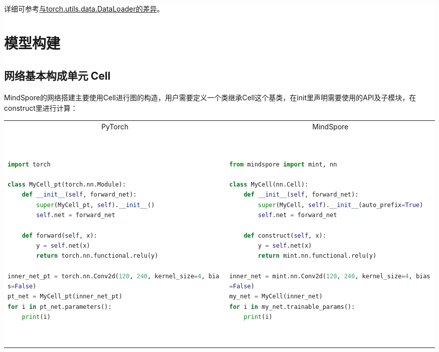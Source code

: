 详细可参考[与torch.utils.data.DataLoader的差异](https://www.mindspore.cn/docs/zh-CN/r2.4.0/note/api_mapping/pytorch_diff/DataLoader.html)。

# 模型构建

## 网络基本构成单元 Cell

MindSpore的网络搭建主要使用Cell进行图的构造，用户需要定义一个类继承Cell这个基类，在init里声明需要使用的API及子模块，在construct里进行计算：

<table class="colwidths-auto docutils align-default">
<tr>
<td style="text-align:center"> PyTorch </td> <td style="text-align:center"> MindSpore </td>
</tr>
<tr>
<td style="vertical-align:top"><pre>

```python
import torch

class MyCell_pt(torch.nn.Module):
    def __init__(self, forward_net):
        super(MyCell_pt, self).__init__()
        self.net = forward_net

    def forward(self, x):
        y = self.net(x)
        return torch.nn.functional.relu(y)

inner_net_pt = torch.nn.Conv2d(120, 240, kernel_size=4, bias=False)
pt_net = MyCell_pt(inner_net_pt)
for i in pt_net.parameters():
    print(i)
```
</pre>
</td>
<td style="vertical-align:top"><pre>

```python
from mindspore import mint, nn

class MyCell(nn.Cell):
    def __init__(self, forward_net):
        super(MyCell, self).__init__(auto_prefix=True)
        self.net = forward_net

    def construct(self, x):
        y = self.net(x)
        return mint.nn.functional.relu(y)

inner_net = mint.nn.Conv2d(120, 240, kernel_size=4, bias=False)
my_net = MyCell(inner_net)
for i in my_net.trainable_params():
    print(i)
```
</pre>
</td>
</tr>
</table>
